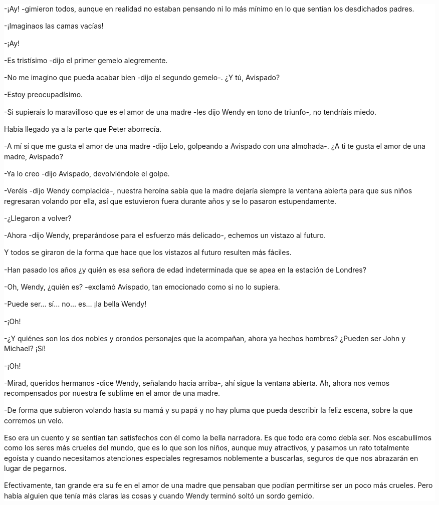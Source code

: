 -¡Ay! -gimieron todos, aunque en realidad no estaban pensando ni lo más mínimo en lo que sentían los desdichados padres.

-¡Imaginaos las camas vacías! 

-¡Ay!

-Es tristísimo -dijo el primer gemelo alegremente.

-No me imagino que pueda acabar bien -dijo el segundo gemelo-. ¿Y tú, Avispado?

-Estoy preocupadísimo.

-Si supierais lo maravilloso que es el amor de una madre -les dijo Wendy en tono de triunfo-, no tendríais miedo. 

Había llegado ya a la parte que Peter aborrecía.

-A mí sí que me gusta el amor de una madre -dijo Lelo, golpeando a Avispado con una almohada-. ¿A ti te gusta el amor de una madre, Avispado?

-Ya lo creo -dijo Avispado, devolviéndole el golpe. 

-Veréis -dijo Wendy complacida-, nuestra heroína sabía que la madre dejaría siempre la ventana abierta para que sus niños regresaran volando por ella, así que estuvieron fuera durante años y se lo pasaron estupendamente.

-¿Llegaron a volver?

-Ahora -dijo Wendy, preparándose para el esfuerzo más delicado-, echemos un vistazo al futuro.

Y todos se giraron de la forma que hace que los vistazos al futuro resulten más fáciles.

-Han pasado los años ¿y quién es esa señora de edad indeterminada que se apea en la estación de Londres?

-Oh, Wendy, ¿quién es? -exclamó Avispado, tan emocionado como si no lo supiera.

-Puede ser… sí… no… es… ¡la bella Wendy! 

-¡Oh!

-¿Y quiénes son los dos nobles y orondos personajes que la acompañan, ahora ya hechos hombres? ¿Pueden ser John y Michael? ¡Sí!

-¡Oh!

-Mirad, queridos hermanos -dice Wendy, señalando hacia arriba-, ahí sigue la ventana abierta. Ah, ahora nos vemos recompensados por nuestra fe sublime en el amor de una madre. 

-De forma que subieron volando hasta su mamá y su papá y no hay pluma que pueda describir la feliz escena, sobre la que corremos un velo.

Eso era un cuento y se sentían tan satisfechos con él como la bella narradora. Es que todo era como debía ser. Nos escabullimos como los seres más crueles del mundo, que es lo que son los niños, aunque muy atractivos, y pasamos un rato totalmente egoísta y cuando necesitamos atenciones especiales regresamos noblemente a buscarlas, seguros de que nos abrazarán en lugar de pegarnos.

Efectivamente, tan grande era su fe en el amor de una madre que pensaban que podían permitirse ser un poco más crueles. Pero había alguien que tenía más claras las cosas y cuando Wendy terminó soltó un sordo gemido.
